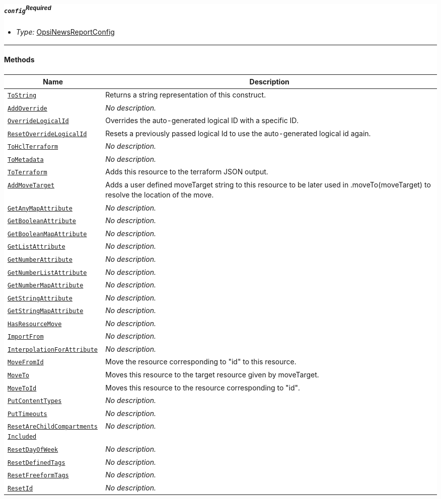##### `config`<sup>Required</sup> <a name="config" id="rhizo-co-terraform-provider-oci.opsiNewsReport.OpsiNewsReport.Initializer.parameter.config"></a>

- *Type:* <a href="#rhizo-co-terraform-provider-oci.opsiNewsReport.OpsiNewsReportConfig">OpsiNewsReportConfig</a>

---

#### Methods <a name="Methods" id="Methods"></a>

| **Name** | **Description** |
| --- | --- |
| <code><a href="#rhizo-co-terraform-provider-oci.opsiNewsReport.OpsiNewsReport.toString">ToString</a></code> | Returns a string representation of this construct. |
| <code><a href="#rhizo-co-terraform-provider-oci.opsiNewsReport.OpsiNewsReport.addOverride">AddOverride</a></code> | *No description.* |
| <code><a href="#rhizo-co-terraform-provider-oci.opsiNewsReport.OpsiNewsReport.overrideLogicalId">OverrideLogicalId</a></code> | Overrides the auto-generated logical ID with a specific ID. |
| <code><a href="#rhizo-co-terraform-provider-oci.opsiNewsReport.OpsiNewsReport.resetOverrideLogicalId">ResetOverrideLogicalId</a></code> | Resets a previously passed logical Id to use the auto-generated logical id again. |
| <code><a href="#rhizo-co-terraform-provider-oci.opsiNewsReport.OpsiNewsReport.toHclTerraform">ToHclTerraform</a></code> | *No description.* |
| <code><a href="#rhizo-co-terraform-provider-oci.opsiNewsReport.OpsiNewsReport.toMetadata">ToMetadata</a></code> | *No description.* |
| <code><a href="#rhizo-co-terraform-provider-oci.opsiNewsReport.OpsiNewsReport.toTerraform">ToTerraform</a></code> | Adds this resource to the terraform JSON output. |
| <code><a href="#rhizo-co-terraform-provider-oci.opsiNewsReport.OpsiNewsReport.addMoveTarget">AddMoveTarget</a></code> | Adds a user defined moveTarget string to this resource to be later used in .moveTo(moveTarget) to resolve the location of the move. |
| <code><a href="#rhizo-co-terraform-provider-oci.opsiNewsReport.OpsiNewsReport.getAnyMapAttribute">GetAnyMapAttribute</a></code> | *No description.* |
| <code><a href="#rhizo-co-terraform-provider-oci.opsiNewsReport.OpsiNewsReport.getBooleanAttribute">GetBooleanAttribute</a></code> | *No description.* |
| <code><a href="#rhizo-co-terraform-provider-oci.opsiNewsReport.OpsiNewsReport.getBooleanMapAttribute">GetBooleanMapAttribute</a></code> | *No description.* |
| <code><a href="#rhizo-co-terraform-provider-oci.opsiNewsReport.OpsiNewsReport.getListAttribute">GetListAttribute</a></code> | *No description.* |
| <code><a href="#rhizo-co-terraform-provider-oci.opsiNewsReport.OpsiNewsReport.getNumberAttribute">GetNumberAttribute</a></code> | *No description.* |
| <code><a href="#rhizo-co-terraform-provider-oci.opsiNewsReport.OpsiNewsReport.getNumberListAttribute">GetNumberListAttribute</a></code> | *No description.* |
| <code><a href="#rhizo-co-terraform-provider-oci.opsiNewsReport.OpsiNewsReport.getNumberMapAttribute">GetNumberMapAttribute</a></code> | *No description.* |
| <code><a href="#rhizo-co-terraform-provider-oci.opsiNewsReport.OpsiNewsReport.getStringAttribute">GetStringAttribute</a></code> | *No description.* |
| <code><a href="#rhizo-co-terraform-provider-oci.opsiNewsReport.OpsiNewsReport.getStringMapAttribute">GetStringMapAttribute</a></code> | *No description.* |
| <code><a href="#rhizo-co-terraform-provider-oci.opsiNewsReport.OpsiNewsReport.hasResourceMove">HasResourceMove</a></code> | *No description.* |
| <code><a href="#rhizo-co-terraform-provider-oci.opsiNewsReport.OpsiNewsReport.importFrom">ImportFrom</a></code> | *No description.* |
| <code><a href="#rhizo-co-terraform-provider-oci.opsiNewsReport.OpsiNewsReport.interpolationForAttribute">InterpolationForAttribute</a></code> | *No description.* |
| <code><a href="#rhizo-co-terraform-provider-oci.opsiNewsReport.OpsiNewsReport.moveFromId">MoveFromId</a></code> | Move the resource corresponding to "id" to this resource. |
| <code><a href="#rhizo-co-terraform-provider-oci.opsiNewsReport.OpsiNewsReport.moveTo">MoveTo</a></code> | Moves this resource to the target resource given by moveTarget. |
| <code><a href="#rhizo-co-terraform-provider-oci.opsiNewsReport.OpsiNewsReport.moveToId">MoveToId</a></code> | Moves this resource to the resource corresponding to "id". |
| <code><a href="#rhizo-co-terraform-provider-oci.opsiNewsReport.OpsiNewsReport.putContentTypes">PutContentTypes</a></code> | *No description.* |
| <code><a href="#rhizo-co-terraform-provider-oci.opsiNewsReport.OpsiNewsReport.putTimeouts">PutTimeouts</a></code> | *No description.* |
| <code><a href="#rhizo-co-terraform-provider-oci.opsiNewsReport.OpsiNewsReport.resetAreChildCompartmentsIncluded">ResetAreChildCompartmentsIncluded</a></code> | *No description.* |
| <code><a href="#rhizo-co-terraform-provider-oci.opsiNewsReport.OpsiNewsReport.resetDayOfWeek">ResetDayOfWeek</a></code> | *No description.* |
| <code><a href="#rhizo-co-terraform-provider-oci.opsiNewsReport.OpsiNewsReport.resetDefinedTags">ResetDefinedTags</a></code> | *No description.* |
| <code><a href="#rhizo-co-terraform-provider-oci.opsiNewsReport.OpsiNewsReport.resetFreeformTags">ResetFreeformTags</a></code> | *No description.* |
| <code><a href="#rhizo-co-terraform-provider-oci.opsiNewsReport.OpsiNewsReport.resetId">ResetId</a></code> | *No description.* |